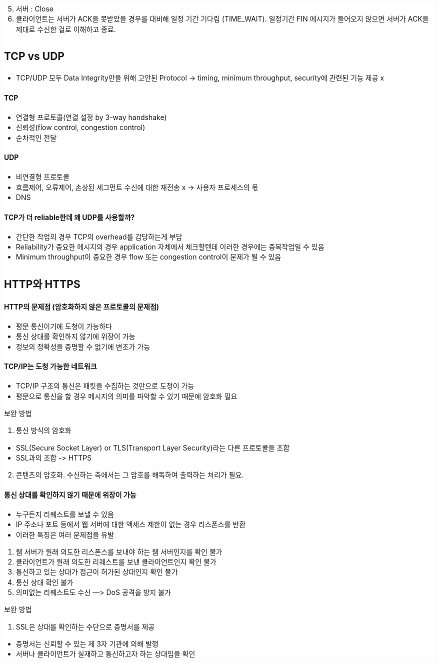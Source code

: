 5. 서버 : Close   
6. 클라이언트는 서버가 ACK을 못받았을 경우를 대비해 일정 기간 기다림 (TIME_WAIT). 일정기간 FIN 메시지가 들어오지 않으면 서버가 ACK을 제대로 수신한 걸로 이해하고 종료.  

## TCP vs UDP
- TCP/UDP 모두 Data Integrity만을 위해 고안된 Protocol -> timing, minimum throughput, security에 관련된 기능 제공 x

#### TCP
- 연결형 프로토콜(연결 설정 by 3-way handshake)  
- 신뢰성(flow control, congestion control)  
- 순차적인 전달  

#### UDP
- 비연결형 프로토콜  
- 흐름제어, 오류제어, 손상된 세그먼트 수신에 대한 재전송 x -> 사용자 프로세스의 몫  
- DNS  

#### TCP가 더 reliable한데 왜 UDP를 사용할까?
- 간단한 작업의 경우 TCP의 overhead를 감당하는게 부담  
- Reliability가 중요한 메시지의 경우 application 자체에서 체크할텐데 이러한 경우에는 중복작업일 수 있음  
- Minimum throughput이 중요한 경우 flow 또는 congestion control이 문제가 될 수 있음  

## HTTP와 HTTPS
#### HTTP의 문제점 (암호화하지 않은 프로토콜의 문제점)
- 평문 통신이기에 도청이 가능하다  
- 통신 상대를 확인하지 않기에 위장이 가능  
- 정보의 정확성을 증명할 수 없기에 변조가 가능  

#### TCP/IP는 도청 가능한 네트워크
- TCP/IP 구조의 통신은 패킷을 수집하는 것만으로 도청이 가능  
- 평문으로 통신을 할 경우 메시지의 의미를 파악할 수 있기 때문에 암호화 필요    

보완 방법  
1. 통신 방식의 암호화  
- SSL(Secure Socket Layer) or TLS(Transport Layer Security)라는 다른 프로토콜을 조합
- SSL과의 조합 -> HTTPS  

2. 콘텐츠의 암호화. 수신하는 측에서는 그 암호를 해독하여 출력하는 처리가 필요.

#### 통신 상대를 확인하지 않기 때문에 위장이 가능
- 누구든지 리퀘스트를 보낼 수 있음  
- IP 주소나 포트 등에서 웹 서버에 대한 액세스 제한이 없는 경우 리스폰스를 반환  
- 이러한 특징은 여러 문제점을 유발  

1. 웹 서버가 원래 의도한 리스폰스를 보내야 하는 웹 서버인지를 확인 불가  
2. 클라이언트가 원래 의도한 리퀘스트를 보낸 클라이언트인지 확인 불가  
3. 통신하고 있는 상대가 접근이 허가된 상대인지 확인 불가  
4. 통신 상대 확인 불가  
5. 의미없는 리퀘스트도 수신 —> DoS 공격을 방지 불가  

보완 방법  
1. SSL은 상대를 확인하는 수단으로 증명서를 제공
- 증명서는 신뢰할 수 있는 제 3자 기관에 의해 발행  
- 서버나 클라이언트가 실재하고 통신하고자 하는 상대임을 확인  
